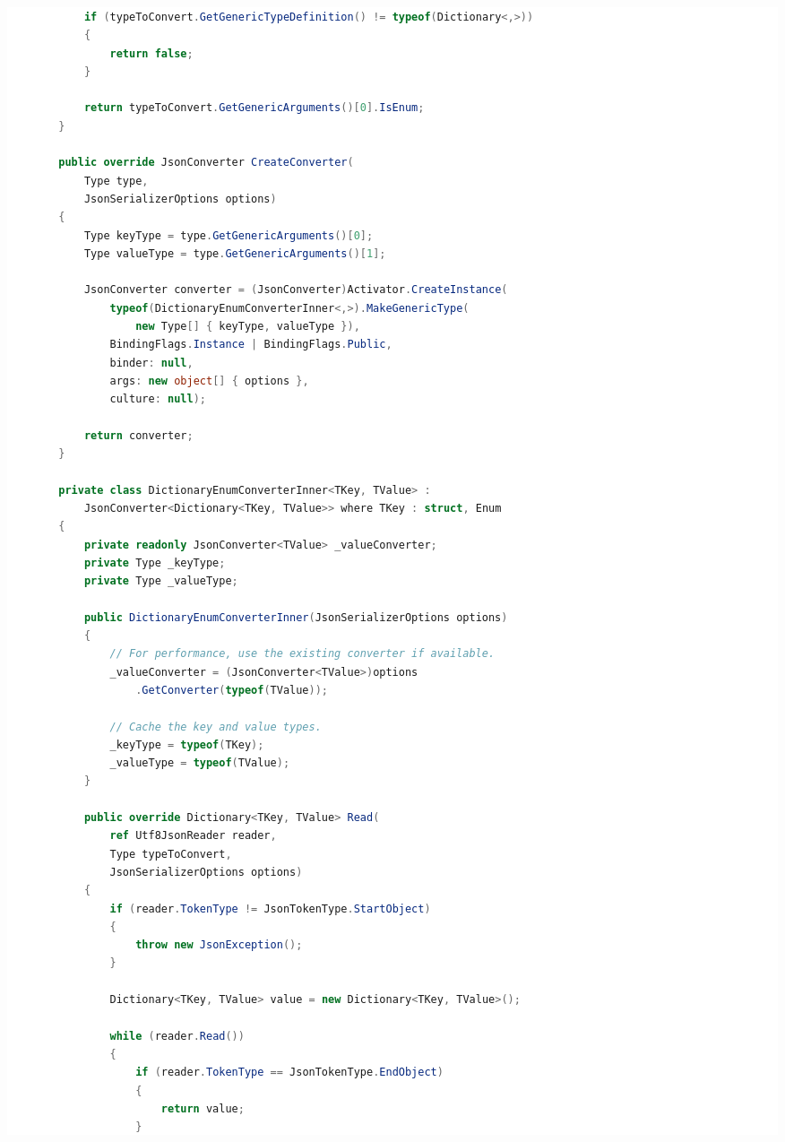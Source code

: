 ```csharp
            if (typeToConvert.GetGenericTypeDefinition() != typeof(Dictionary<,>))
            {
                return false;
            }

            return typeToConvert.GetGenericArguments()[0].IsEnum;
        }

        public override JsonConverter CreateConverter(
            Type type, 
            JsonSerializerOptions options)
        {
            Type keyType = type.GetGenericArguments()[0];
            Type valueType = type.GetGenericArguments()[1];

            JsonConverter converter = (JsonConverter)Activator.CreateInstance(
                typeof(DictionaryEnumConverterInner<,>).MakeGenericType(
                    new Type[] { keyType, valueType }),
                BindingFlags.Instance | BindingFlags.Public,
                binder: null,
                args: new object[] { options },
                culture: null);

            return converter;
        }

        private class DictionaryEnumConverterInner<TKey, TValue> : 
            JsonConverter<Dictionary<TKey, TValue>> where TKey : struct, Enum
        {
            private readonly JsonConverter<TValue> _valueConverter;
            private Type _keyType;
            private Type _valueType;

            public DictionaryEnumConverterInner(JsonSerializerOptions options)
            {
                // For performance, use the existing converter if available.
                _valueConverter = (JsonConverter<TValue>)options
                    .GetConverter(typeof(TValue));

                // Cache the key and value types.
                _keyType = typeof(TKey);
                _valueType = typeof(TValue);
            }

            public override Dictionary<TKey, TValue> Read(
                ref Utf8JsonReader reader, 
                Type typeToConvert, 
                JsonSerializerOptions options)
            {
                if (reader.TokenType != JsonTokenType.StartObject)
                {
                    throw new JsonException();
                }

                Dictionary<TKey, TValue> value = new Dictionary<TKey, TValue>();

                while (reader.Read())
                {
                    if (reader.TokenType == JsonTokenType.EndObject)
                    {
                        return value;
                    }

```